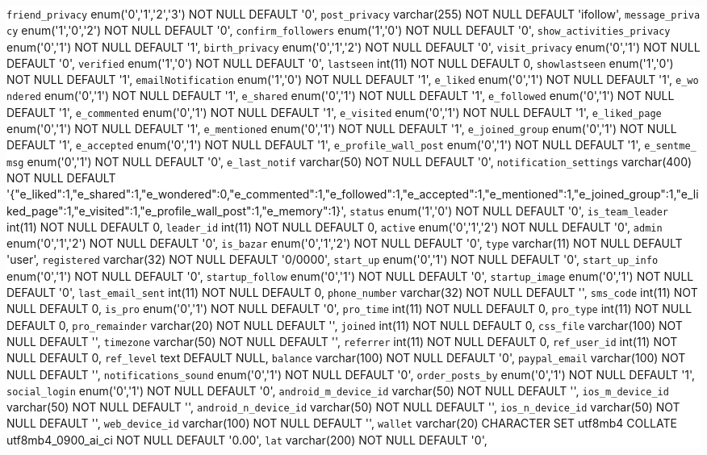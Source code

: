   `friend_privacy` enum('0','1','2','3') NOT NULL DEFAULT '0',
  `post_privacy` varchar(255) NOT NULL DEFAULT 'ifollow',
  `message_privacy` enum('1','0','2') NOT NULL DEFAULT '0',
  `confirm_followers` enum('1','0') NOT NULL DEFAULT '0',
  `show_activities_privacy` enum('0','1') NOT NULL DEFAULT '1',
  `birth_privacy` enum('0','1','2') NOT NULL DEFAULT '0',
  `visit_privacy` enum('0','1') NOT NULL DEFAULT '0',
  `verified` enum('1','0') NOT NULL DEFAULT '0',
  `lastseen` int(11) NOT NULL DEFAULT 0,
  `showlastseen` enum('1','0') NOT NULL DEFAULT '1',
  `emailNotification` enum('1','0') NOT NULL DEFAULT '1',
  `e_liked` enum('0','1') NOT NULL DEFAULT '1',
  `e_wondered` enum('0','1') NOT NULL DEFAULT '1',
  `e_shared` enum('0','1') NOT NULL DEFAULT '1',
  `e_followed` enum('0','1') NOT NULL DEFAULT '1',
  `e_commented` enum('0','1') NOT NULL DEFAULT '1',
  `e_visited` enum('0','1') NOT NULL DEFAULT '1',
  `e_liked_page` enum('0','1') NOT NULL DEFAULT '1',
  `e_mentioned` enum('0','1') NOT NULL DEFAULT '1',
  `e_joined_group` enum('0','1') NOT NULL DEFAULT '1',
  `e_accepted` enum('0','1') NOT NULL DEFAULT '1',
  `e_profile_wall_post` enum('0','1') NOT NULL DEFAULT '1',
  `e_sentme_msg` enum('0','1') NOT NULL DEFAULT '0',
  `e_last_notif` varchar(50) NOT NULL DEFAULT '0',
  `notification_settings` varchar(400) NOT NULL DEFAULT '{"e_liked":1,"e_shared":1,"e_wondered":0,"e_commented":1,"e_followed":1,"e_accepted":1,"e_mentioned":1,"e_joined_group":1,"e_liked_page":1,"e_visited":1,"e_profile_wall_post":1,"e_memory":1}',
  `status` enum('1','0') NOT NULL DEFAULT '0',
  `is_team_leader` int(11) NOT NULL DEFAULT 0,
  `leader_id` int(11) NOT NULL DEFAULT 0,
  `active` enum('0','1','2') NOT NULL DEFAULT '0',
  `admin` enum('0','1','2') NOT NULL DEFAULT '0',
  `is_bazar` enum('0','1','2') NOT NULL DEFAULT '0',
  `type` varchar(11) NOT NULL DEFAULT 'user',
  `registered` varchar(32) NOT NULL DEFAULT '0/0000',
  `start_up` enum('0','1') NOT NULL DEFAULT '0',
  `start_up_info` enum('0','1') NOT NULL DEFAULT '0',
  `startup_follow` enum('0','1') NOT NULL DEFAULT '0',
  `startup_image` enum('0','1') NOT NULL DEFAULT '0',
  `last_email_sent` int(11) NOT NULL DEFAULT 0,
  `phone_number` varchar(32) NOT NULL DEFAULT '',
  `sms_code` int(11) NOT NULL DEFAULT 0,
  `is_pro` enum('0','1') NOT NULL DEFAULT '0',
  `pro_time` int(11) NOT NULL DEFAULT 0,
  `pro_type` int(11) NOT NULL DEFAULT 0,
  `pro_remainder` varchar(20) NOT NULL DEFAULT '',
  `joined` int(11) NOT NULL DEFAULT 0,
  `css_file` varchar(100) NOT NULL DEFAULT '',
  `timezone` varchar(50) NOT NULL DEFAULT '',
  `referrer` int(11) NOT NULL DEFAULT 0,
  `ref_user_id` int(11) NOT NULL DEFAULT 0,
  `ref_level` text DEFAULT NULL,
  `balance` varchar(100) NOT NULL DEFAULT '0',
  `paypal_email` varchar(100) NOT NULL DEFAULT '',
  `notifications_sound` enum('0','1') NOT NULL DEFAULT '0',
  `order_posts_by` enum('0','1') NOT NULL DEFAULT '1',
  `social_login` enum('0','1') NOT NULL DEFAULT '0',
  `android_m_device_id` varchar(50) NOT NULL DEFAULT '',
  `ios_m_device_id` varchar(50) NOT NULL DEFAULT '',
  `android_n_device_id` varchar(50) NOT NULL DEFAULT '',
  `ios_n_device_id` varchar(50) NOT NULL DEFAULT '',
  `web_device_id` varchar(100) NOT NULL DEFAULT '',
  `wallet` varchar(20) CHARACTER SET utf8mb4 COLLATE utf8mb4_0900_ai_ci NOT NULL DEFAULT '0.00',
  `lat` varchar(200) NOT NULL DEFAULT '0',